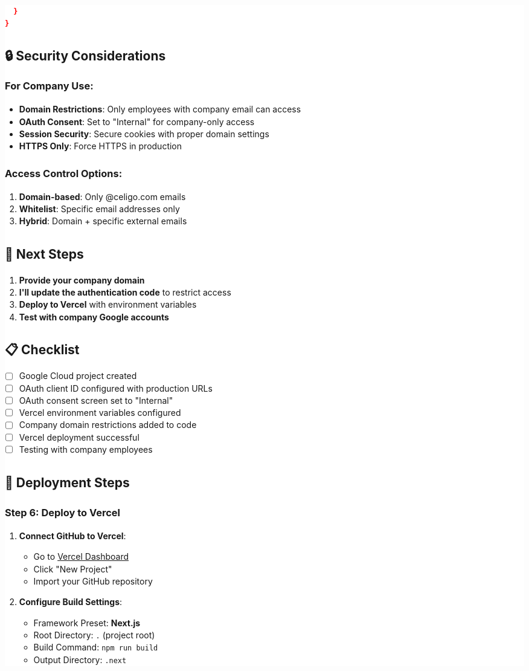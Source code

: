 ```json
  }
}
```

## 🔒 Security Considerations

### For Company Use:
- **Domain Restrictions**: Only employees with company email can access
- **OAuth Consent**: Set to "Internal" for company-only access
- **Session Security**: Secure cookies with proper domain settings
- **HTTPS Only**: Force HTTPS in production

### Access Control Options:
1. **Domain-based**: Only @celigo.com emails
2. **Whitelist**: Specific email addresses only
3. **Hybrid**: Domain + specific external emails

## 🎯 Next Steps

1. **Provide your company domain**
2. **I'll update the authentication code** to restrict access
3. **Deploy to Vercel** with environment variables
4. **Test with company Google accounts**

## 📋 Checklist

- [ ] Google Cloud project created
- [ ] OAuth client ID configured with production URLs
- [ ] OAuth consent screen set to "Internal"
- [ ] Vercel environment variables configured
- [ ] Company domain restrictions added to code
- [ ] Vercel deployment successful
- [ ] Testing with company employees

## 🚀 Deployment Steps

### Step 6: Deploy to Vercel

1. **Connect GitHub to Vercel**:
   - Go to [Vercel Dashboard](https://vercel.com/dashboard)
   - Click "New Project"
   - Import your GitHub repository

2. **Configure Build Settings**:
   - Framework Preset: **Next.js**
   - Root Directory: `.` (project root)
   - Build Command: `npm run build`
   - Output Directory: `.next`
